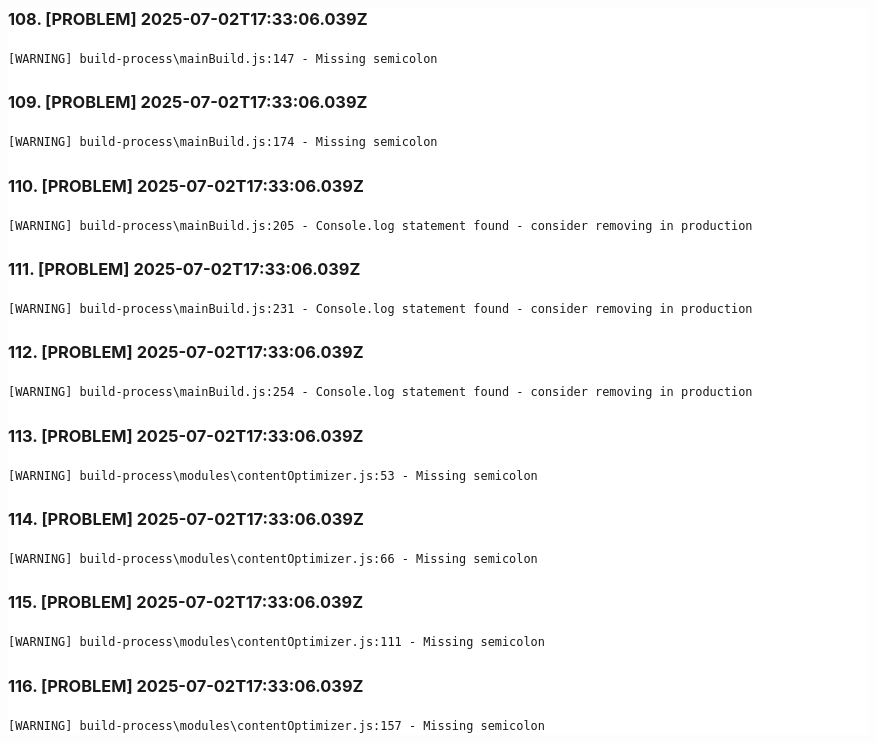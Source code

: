 ### 108. [PROBLEM] 2025-07-02T17:33:06.039Z

```
[WARNING] build-process\mainBuild.js:147 - Missing semicolon
```

### 109. [PROBLEM] 2025-07-02T17:33:06.039Z

```
[WARNING] build-process\mainBuild.js:174 - Missing semicolon
```

### 110. [PROBLEM] 2025-07-02T17:33:06.039Z

```
[WARNING] build-process\mainBuild.js:205 - Console.log statement found - consider removing in production
```

### 111. [PROBLEM] 2025-07-02T17:33:06.039Z

```
[WARNING] build-process\mainBuild.js:231 - Console.log statement found - consider removing in production
```

### 112. [PROBLEM] 2025-07-02T17:33:06.039Z

```
[WARNING] build-process\mainBuild.js:254 - Console.log statement found - consider removing in production
```

### 113. [PROBLEM] 2025-07-02T17:33:06.039Z

```
[WARNING] build-process\modules\contentOptimizer.js:53 - Missing semicolon
```

### 114. [PROBLEM] 2025-07-02T17:33:06.039Z

```
[WARNING] build-process\modules\contentOptimizer.js:66 - Missing semicolon
```

### 115. [PROBLEM] 2025-07-02T17:33:06.039Z

```
[WARNING] build-process\modules\contentOptimizer.js:111 - Missing semicolon
```

### 116. [PROBLEM] 2025-07-02T17:33:06.039Z

```
[WARNING] build-process\modules\contentOptimizer.js:157 - Missing semicolon
```
